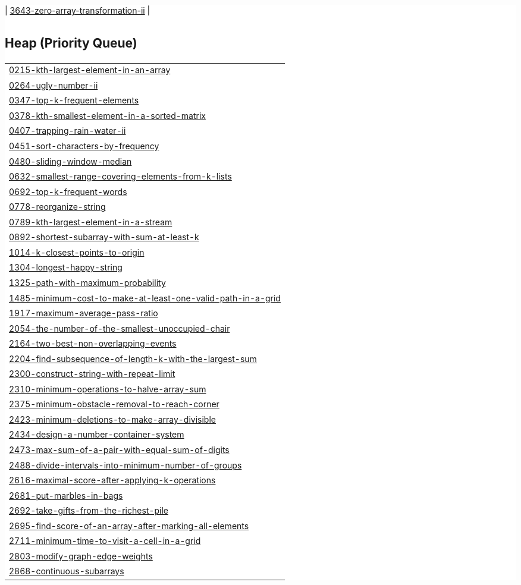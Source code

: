 | [3643-zero-array-transformation-ii](https://github.com/MANISHDUTT224/LeetCode/tree/master/3643-zero-array-transformation-ii) |
## Heap (Priority Queue)
|  |
| ------- |
| [0215-kth-largest-element-in-an-array](https://github.com/MANISHDUTT224/LeetCode/tree/master/0215-kth-largest-element-in-an-array) |
| [0264-ugly-number-ii](https://github.com/MANISHDUTT224/LeetCode/tree/master/0264-ugly-number-ii) |
| [0347-top-k-frequent-elements](https://github.com/MANISHDUTT224/LeetCode/tree/master/0347-top-k-frequent-elements) |
| [0378-kth-smallest-element-in-a-sorted-matrix](https://github.com/MANISHDUTT224/LeetCode/tree/master/0378-kth-smallest-element-in-a-sorted-matrix) |
| [0407-trapping-rain-water-ii](https://github.com/MANISHDUTT224/LeetCode/tree/master/0407-trapping-rain-water-ii) |
| [0451-sort-characters-by-frequency](https://github.com/MANISHDUTT224/LeetCode/tree/master/0451-sort-characters-by-frequency) |
| [0480-sliding-window-median](https://github.com/MANISHDUTT224/LeetCode/tree/master/0480-sliding-window-median) |
| [0632-smallest-range-covering-elements-from-k-lists](https://github.com/MANISHDUTT224/LeetCode/tree/master/0632-smallest-range-covering-elements-from-k-lists) |
| [0692-top-k-frequent-words](https://github.com/MANISHDUTT224/LeetCode/tree/master/0692-top-k-frequent-words) |
| [0778-reorganize-string](https://github.com/MANISHDUTT224/LeetCode/tree/master/0778-reorganize-string) |
| [0789-kth-largest-element-in-a-stream](https://github.com/MANISHDUTT224/LeetCode/tree/master/0789-kth-largest-element-in-a-stream) |
| [0892-shortest-subarray-with-sum-at-least-k](https://github.com/MANISHDUTT224/LeetCode/tree/master/0892-shortest-subarray-with-sum-at-least-k) |
| [1014-k-closest-points-to-origin](https://github.com/MANISHDUTT224/LeetCode/tree/master/1014-k-closest-points-to-origin) |
| [1304-longest-happy-string](https://github.com/MANISHDUTT224/LeetCode/tree/master/1304-longest-happy-string) |
| [1325-path-with-maximum-probability](https://github.com/MANISHDUTT224/LeetCode/tree/master/1325-path-with-maximum-probability) |
| [1485-minimum-cost-to-make-at-least-one-valid-path-in-a-grid](https://github.com/MANISHDUTT224/LeetCode/tree/master/1485-minimum-cost-to-make-at-least-one-valid-path-in-a-grid) |
| [1917-maximum-average-pass-ratio](https://github.com/MANISHDUTT224/LeetCode/tree/master/1917-maximum-average-pass-ratio) |
| [2054-the-number-of-the-smallest-unoccupied-chair](https://github.com/MANISHDUTT224/LeetCode/tree/master/2054-the-number-of-the-smallest-unoccupied-chair) |
| [2164-two-best-non-overlapping-events](https://github.com/MANISHDUTT224/LeetCode/tree/master/2164-two-best-non-overlapping-events) |
| [2204-find-subsequence-of-length-k-with-the-largest-sum](https://github.com/MANISHDUTT224/LeetCode/tree/master/2204-find-subsequence-of-length-k-with-the-largest-sum) |
| [2300-construct-string-with-repeat-limit](https://github.com/MANISHDUTT224/LeetCode/tree/master/2300-construct-string-with-repeat-limit) |
| [2310-minimum-operations-to-halve-array-sum](https://github.com/MANISHDUTT224/LeetCode/tree/master/2310-minimum-operations-to-halve-array-sum) |
| [2375-minimum-obstacle-removal-to-reach-corner](https://github.com/MANISHDUTT224/LeetCode/tree/master/2375-minimum-obstacle-removal-to-reach-corner) |
| [2423-minimum-deletions-to-make-array-divisible](https://github.com/MANISHDUTT224/LeetCode/tree/master/2423-minimum-deletions-to-make-array-divisible) |
| [2434-design-a-number-container-system](https://github.com/MANISHDUTT224/LeetCode/tree/master/2434-design-a-number-container-system) |
| [2473-max-sum-of-a-pair-with-equal-sum-of-digits](https://github.com/MANISHDUTT224/LeetCode/tree/master/2473-max-sum-of-a-pair-with-equal-sum-of-digits) |
| [2488-divide-intervals-into-minimum-number-of-groups](https://github.com/MANISHDUTT224/LeetCode/tree/master/2488-divide-intervals-into-minimum-number-of-groups) |
| [2616-maximal-score-after-applying-k-operations](https://github.com/MANISHDUTT224/LeetCode/tree/master/2616-maximal-score-after-applying-k-operations) |
| [2681-put-marbles-in-bags](https://github.com/MANISHDUTT224/LeetCode/tree/master/2681-put-marbles-in-bags) |
| [2692-take-gifts-from-the-richest-pile](https://github.com/MANISHDUTT224/LeetCode/tree/master/2692-take-gifts-from-the-richest-pile) |
| [2695-find-score-of-an-array-after-marking-all-elements](https://github.com/MANISHDUTT224/LeetCode/tree/master/2695-find-score-of-an-array-after-marking-all-elements) |
| [2711-minimum-time-to-visit-a-cell-in-a-grid](https://github.com/MANISHDUTT224/LeetCode/tree/master/2711-minimum-time-to-visit-a-cell-in-a-grid) |
| [2803-modify-graph-edge-weights](https://github.com/MANISHDUTT224/LeetCode/tree/master/2803-modify-graph-edge-weights) |
| [2868-continuous-subarrays](https://github.com/MANISHDUTT224/LeetCode/tree/master/2868-continuous-subarrays) |